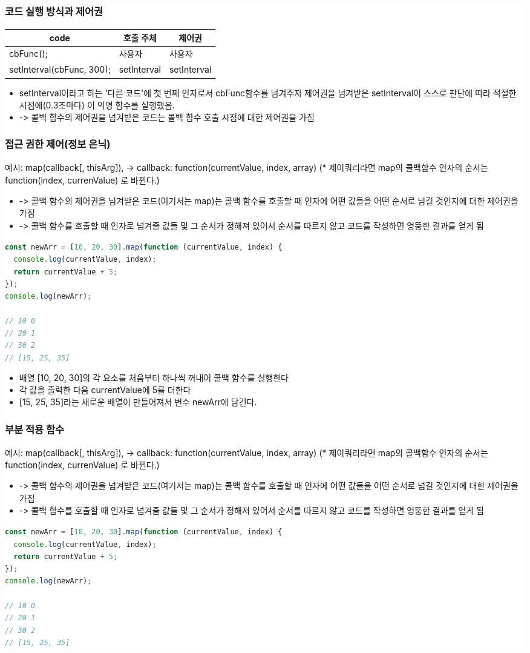 ### 코드 실행 방식과 제어권

| code                      | 호출 주체   | 제어권      |
| ------------------------- | ----------- | ----------- |
| cbFunc();                 | 사용자      | 사용자      |
| setInterval(cbFunc, 300); | setInterval | setInterval |

- setInterval이라고 하는 '다른 코드'에 첫 번째 인자로서 cbFunc함수를 넘겨주자 제어권을 넘겨받은 setInterval이 스스로 판단에 따라 적절한 시점에(0.3초마다) 이 익명 함수를 실행했음.
- -> 콜백 함수의 제어권을 넘겨받은 코드는 콜백 함수 호출 시점에 대한 제어권을 가짐

### 접근 권한 제어(정보 은닉)

예시: map(callback\[, thisArg\]), -> callback: function(currentValue, index, array)
(\* 제이쿼리라면 map의 콜백함수 인자의 순서는 function(index, currenValue) 로 바뀐다.)

- -> 콜백 함수의 제어권을 넘겨받은 코드(여기서는 map)는 콜백 함수를 호출할 때 인자에 어떤 값들을 어떤 순서로 넘길 것인지에 대한 제어권을 가짐
- -> 콜백 함수를 호출할 때 인자로 넘겨줄 값들 및 그 순서가 정해져 있어서 순서를 따르지 않고 코드를 작성하면 엉뚱한 결과를 얻게 됨

```javascript
const newArr = [10, 20, 30].map(function (currentValue, index) {
  console.log(currentValue, index);
  return currentValue + 5;
});
console.log(newArr);

// 10 0
// 20 1
// 30 2
// [15, 25, 35]
```

- 배열 \[10, 20, 30\]의 각 요소를 처음부터 하나씩 꺼내어 콜백 함수를 실행한다
- 각 값을 출력한 다음 currentValue에 5를 더한다
- \[15, 25, 35\]라는 새로운 배열이 만들어져서 변수 newArr에 담긴다.

### 부분 적용 함수

예시: map(callback\[, thisArg\]), -> callback: function(currentValue, index, array)
(\* 제이쿼리라면 map의 콜백함수 인자의 순서는 function(index, currenValue) 로 바뀐다.)

- -> 콜백 함수의 제어권을 넘겨받은 코드(여기서는 map)는 콜백 함수를 호출할 때 인자에 어떤 값들을 어떤 순서로 넘길 것인지에 대한 제어권을 가짐
- -> 콜백 함수를 호출할 때 인자로 넘겨줄 값들 및 그 순서가 정해져 있어서 순서를 따르지 않고 코드를 작성하면 엉뚱한 결과를 얻게 됨

```javascript
const newArr = [10, 20, 30].map(function (currentValue, index) {
  console.log(currentValue, index);
  return currentValue + 5;
});
console.log(newArr);

// 10 0
// 20 1
// 30 2
// [15, 25, 35]
```

